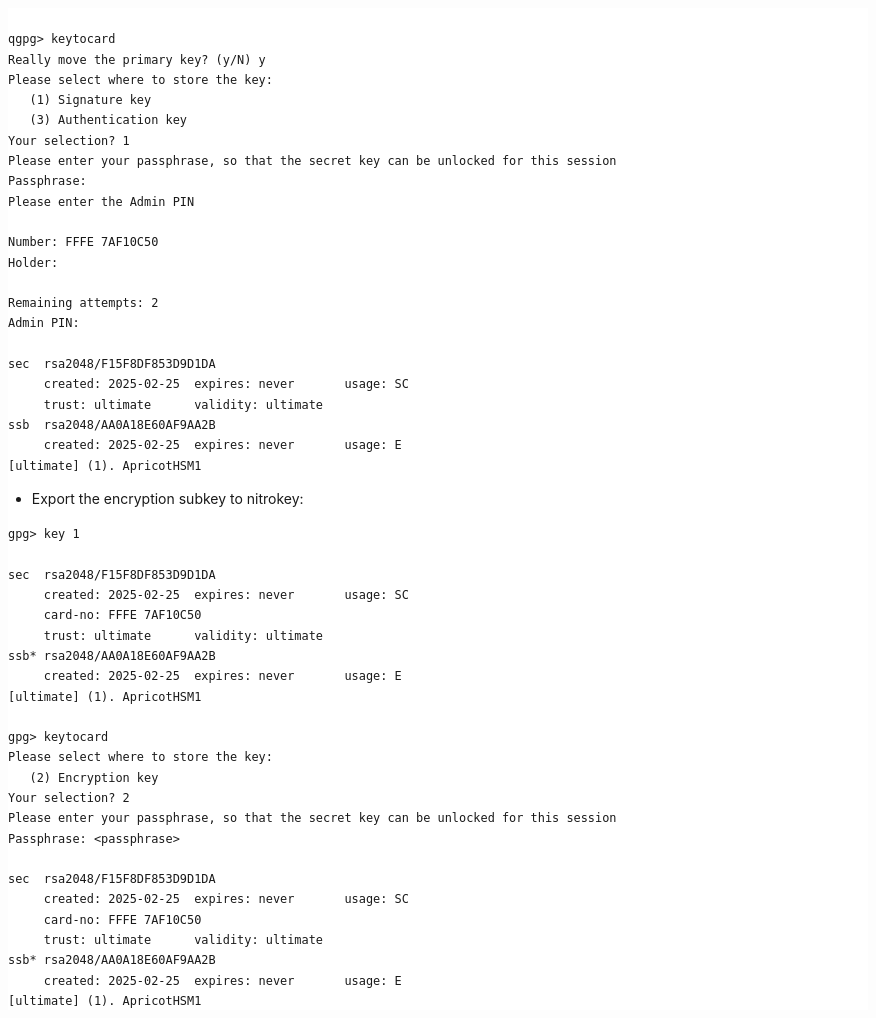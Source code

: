 ```

qgpg> keytocard
Really move the primary key? (y/N) y
Please select where to store the key:
   (1) Signature key
   (3) Authentication key
Your selection? 1
Please enter your passphrase, so that the secret key can be unlocked for this session
Passphrase:
Please enter the Admin PIN

Number: FFFE 7AF10C50
Holder:

Remaining attempts: 2
Admin PIN:

sec  rsa2048/F15F8DF853D9D1DA
     created: 2025-02-25  expires: never       usage: SC
     trust: ultimate      validity: ultimate
ssb  rsa2048/AA0A18E60AF9AA2B
     created: 2025-02-25  expires: never       usage: E
[ultimate] (1). ApricotHSM1
```

- Export the encryption subkey to nitrokey:

```
gpg> key 1

sec  rsa2048/F15F8DF853D9D1DA
     created: 2025-02-25  expires: never       usage: SC
     card-no: FFFE 7AF10C50
     trust: ultimate      validity: ultimate
ssb* rsa2048/AA0A18E60AF9AA2B
     created: 2025-02-25  expires: never       usage: E
[ultimate] (1). ApricotHSM1

gpg> keytocard
Please select where to store the key:
   (2) Encryption key
Your selection? 2
Please enter your passphrase, so that the secret key can be unlocked for this session
Passphrase: <passphrase>

sec  rsa2048/F15F8DF853D9D1DA
     created: 2025-02-25  expires: never       usage: SC
     card-no: FFFE 7AF10C50
     trust: ultimate      validity: ultimate
ssb* rsa2048/AA0A18E60AF9AA2B
     created: 2025-02-25  expires: never       usage: E
[ultimate] (1). ApricotHSM1
```
